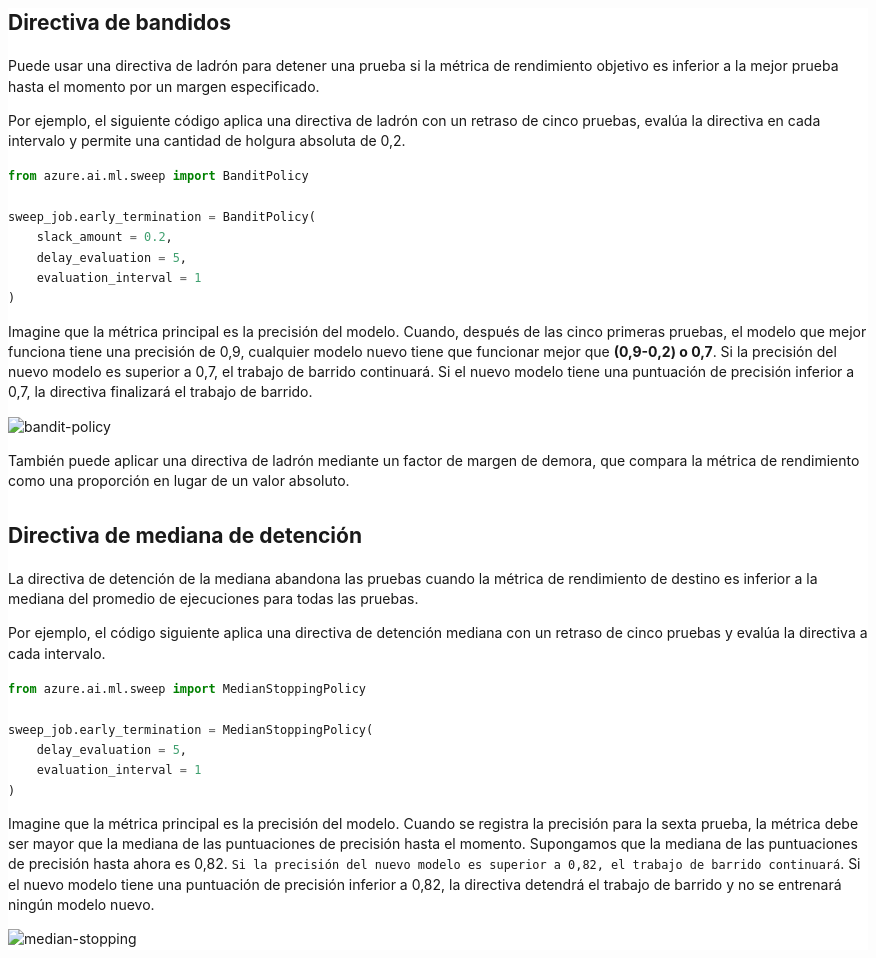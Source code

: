## Directiva de bandidos

Puede usar una directiva de ladrón para detener una prueba si la métrica de rendimiento objetivo es inferior a la mejor prueba hasta el momento por un margen especificado.

Por ejemplo, el siguiente código aplica una directiva de ladrón con un retraso de cinco pruebas, evalúa la directiva en cada intervalo y permite una cantidad de holgura absoluta de 0,2.

```Python
from azure.ai.ml.sweep import BanditPolicy

sweep_job.early_termination = BanditPolicy(
    slack_amount = 0.2,
    delay_evaluation = 5,
    evaluation_interval = 1
)
```

Imagine que la métrica principal es la precisión del modelo. Cuando, después de las cinco primeras pruebas, el modelo que mejor funciona tiene una precisión de 0,9, cualquier modelo nuevo tiene que funcionar mejor que **(0,9-0,2) o 0,7**. Si la precisión del nuevo modelo es superior a 0,7, el trabajo de barrido continuará. Si el nuevo modelo tiene una puntuación de precisión inferior a 0,7, la directiva finalizará el trabajo de barrido.

![bandit-policy](./images/bandit-policy.png)

También puede aplicar una directiva de ladrón mediante un factor de margen de demora, que compara la métrica de rendimiento como una proporción en lugar de un valor absoluto.

## Directiva de mediana de detención

La directiva de detención de la mediana abandona las pruebas cuando la métrica de rendimiento de destino es inferior a la mediana del promedio de ejecuciones para todas las pruebas.

Por ejemplo, el código siguiente aplica una directiva de detención mediana con un retraso de cinco pruebas y evalúa la directiva a cada intervalo.

```Python
from azure.ai.ml.sweep import MedianStoppingPolicy

sweep_job.early_termination = MedianStoppingPolicy(
    delay_evaluation = 5,
    evaluation_interval = 1
)
```

Imagine que la métrica principal es la precisión del modelo. Cuando se registra la precisión para la sexta prueba, la métrica debe ser mayor que la mediana de las puntuaciones de precisión hasta el momento. Supongamos que la mediana de las puntuaciones de precisión hasta ahora es 0,82. `Si la precisión del nuevo modelo es superior a 0,82, el trabajo de barrido continuará`. Si el nuevo modelo tiene una puntuación de precisión inferior a 0,82, la directiva detendrá el trabajo de barrido y no se entrenará ningún modelo nuevo.

![median-stopping](./images/median-stopping.png)
